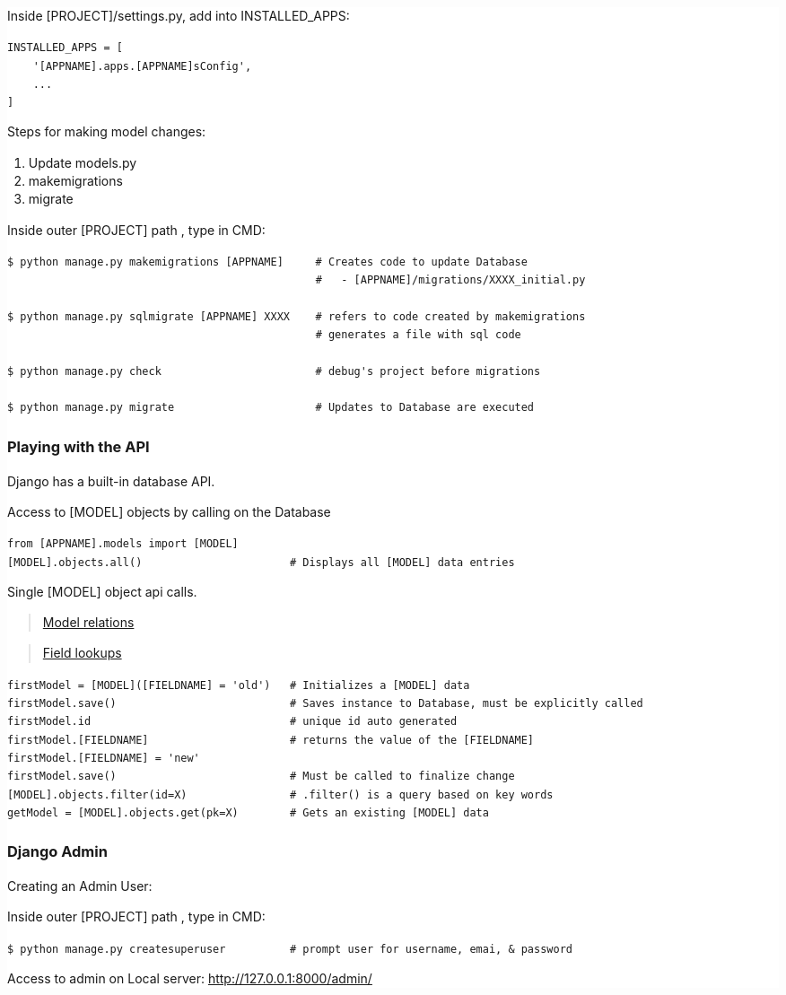 Inside [PROJECT]/settings.py, add into INSTALLED_APPS:
```
INSTALLED_APPS = [
    '[APPNAME].apps.[APPNAME]sConfig',
    ...
]
```
Steps for making model changes:
1. Update models.py
2. makemigrations
3. migrate

Inside outer [PROJECT] path , type in CMD:
```
$ python manage.py makemigrations [APPNAME]     # Creates code to update Database
                                                #   - [APPNAME]/migrations/XXXX_initial.py

$ python manage.py sqlmigrate [APPNAME] XXXX    # refers to code created by makemigrations
                                                # generates a file with sql code

$ python manage.py check                        # debug's project before migrations

$ python manage.py migrate                      # Updates to Database are executed
```

### Playing with the API
Django has a built-in database API.

Access to [MODEL] objects by calling on the Database
```
from [APPNAME].models import [MODEL]
[MODEL].objects.all()                       # Displays all [MODEL] data entries
```

Single [MODEL] object api calls. 

>[Model relations](https://docs.djangoproject.com/en/2.1/ref/models/relations/)

>[Field lookups](https://docs.djangoproject.com/en/2.1/topics/db/queries/#field-lookups-intro)
```
firstModel = [MODEL]([FIELDNAME] = 'old')   # Initializes a [MODEL] data
firstModel.save()                           # Saves instance to Database, must be explicitly called
firstModel.id                               # unique id auto generated
firstModel.[FIELDNAME]                      # returns the value of the [FIELDNAME]
firstModel.[FIELDNAME] = 'new'
firstModel.save()                           # Must be called to finalize change
[MODEL].objects.filter(id=X)                # .filter() is a query based on key words
getModel = [MODEL].objects.get(pk=X)        # Gets an existing [MODEL] data
```
### Django Admin
Creating an Admin User:

Inside outer [PROJECT] path , type in CMD:
```
$ python manage.py createsuperuser          # prompt user for username, emai, & password
```
Access to admin on Local server: http://127.0.0.1:8000/admin/
